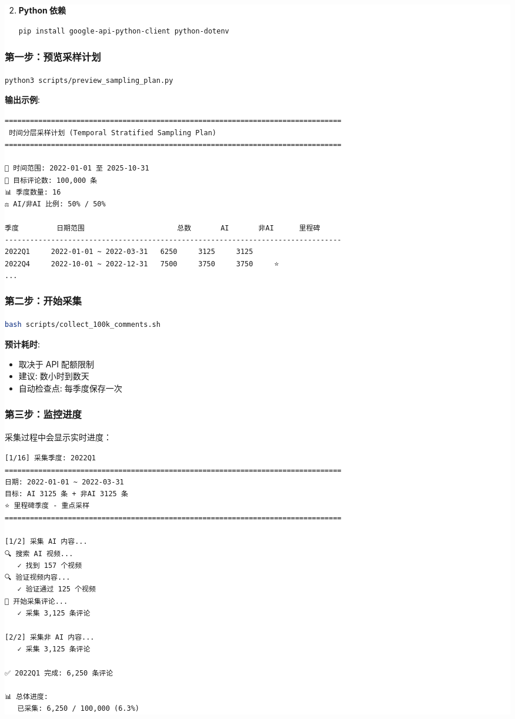 2. **Python 依赖**
   ```bash
   pip install google-api-python-client python-dotenv
   ```

### 第一步：预览采样计划

```bash
python3 scripts/preview_sampling_plan.py
```

**输出示例**:
```
================================================================================
 时间分层采样计划 (Temporal Stratified Sampling Plan)
================================================================================

📅 时间范围: 2022-01-01 至 2025-10-31
🎯 目标评论数: 100,000 条
📊 季度数量: 16
⚖️ AI/非AI 比例: 50% / 50%

季度         日期范围                      总数       AI       非AI      里程碑
--------------------------------------------------------------------------------
2022Q1     2022-01-01 ~ 2022-03-31   6250     3125     3125
2022Q4     2022-10-01 ~ 2022-12-31   7500     3750     3750     ⭐
...
```

### 第二步：开始采集

```bash
bash scripts/collect_100k_comments.sh
```

**预计耗时**:
- 取决于 API 配额限制
- 建议: 数小时到数天
- 自动检查点: 每季度保存一次

### 第三步：监控进度

采集过程中会显示实时进度：

```
[1/16] 采集季度: 2022Q1
================================================================================
日期: 2022-01-01 ~ 2022-03-31
目标: AI 3125 条 + 非AI 3125 条
⭐ 里程碑季度 - 重点采样
================================================================================

[1/2] 采集 AI 内容...
🔍 搜索 AI 视频...
   ✓ 找到 157 个视频
🔍 验证视频内容...
   ✓ 验证通过 125 个视频
📝 开始采集评论...
   ✓ 采集 3,125 条评论

[2/2] 采集非 AI 内容...
   ✓ 采集 3,125 条评论

✅ 2022Q1 完成: 6,250 条评论

📊 总体进度:
   已采集: 6,250 / 100,000 (6.3%)
```